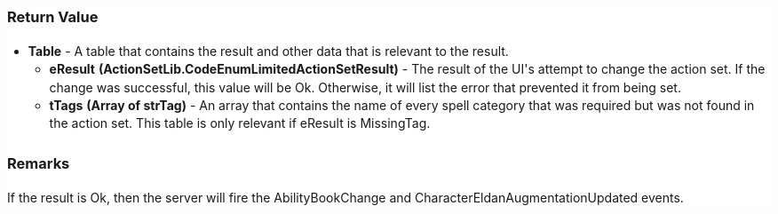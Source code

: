 ### Return Value

-   **Table** - A table that contains the result and other data that is
    relevant to the result.
    -   **eResult** **(ActionSetLib.CodeEnumLimitedActionSetResult)** -
        The result of the UI's attempt to change the action set. If the
        change was successful, this value will be Ok. Otherwise, it will
        list the error that prevented it from being set.
    -   **tTags** **(Array of strTag)** - An array that contains the
        name of every spell category that was required but was not found
        in the action set. This table is only relevant if eResult is
        MissingTag.

### Remarks

If the result is Ok, then the server will fire the AbilityBookChange and
CharacterEldanAugmentationUpdated events.
